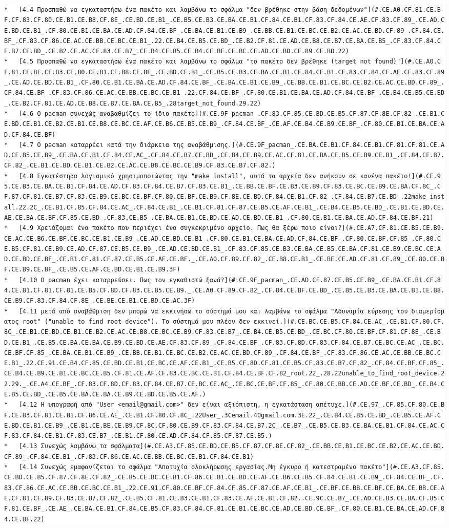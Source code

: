     *   [4.4 Προσπαθώ να εγκαταστήσω ένα πακέτο και λαμβάνω το σφάλμα "δεν βρέθηκε στην βάση δεδομένων"](#.CE.A0.CF.81.CE.BF.CF.83.CF.80.CE.B1.CE.B8.CF.8E_.CE.BD.CE.B1_.CE.B5.CE.B3.CE.BA.CE.B1.CF.84.CE.B1.CF.83.CF.84.CE.AE.CF.83.CF.89_.CE.AD.CE.BD.CE.B1_.CF.80.CE.B1.CE.BA.CE.AD.CF.84.CE.BF_.CE.BA.CE.B1.CE.B9_.CE.BB.CE.B1.CE.BC.CE.B2.CE.AC.CE.BD.CF.89_.CF.84.CE.BF_.CF.83.CF.86.CE.AC.CE.BB.CE.BC.CE.B1_.22.CE.B4.CE.B5.CE.BD_.CE.B2.CF.81.CE.AD.CE.B8.CE.B7.CE.BA.CE.B5_.CF.83.CF.84.CE.B7.CE.BD_.CE.B2.CE.AC.CF.83.CE.B7_.CE.B4.CE.B5.CE.B4.CE.BF.CE.BC.CE.AD.CE.BD.CF.89.CE.BD.22)
    *   [4.5 Προσπαθώ να εγκαταστήσω ένα πακέτο και λαμβάνω το σφάλμα "το πακέτο δεν βρέθηκε (target not found)"](#.CE.A0.CF.81.CE.BF.CF.83.CF.80.CE.B1.CE.B8.CF.8E_.CE.BD.CE.B1_.CE.B5.CE.B3.CE.BA.CE.B1.CF.84.CE.B1.CF.83.CF.84.CE.AE.CF.83.CF.89_.CE.AD.CE.BD.CE.B1_.CF.80.CE.B1.CE.BA.CE.AD.CF.84.CE.BF_.CE.BA.CE.B1.CE.B9_.CE.BB.CE.B1.CE.BC.CE.B2.CE.AC.CE.BD.CF.89_.CF.84.CE.BF_.CF.83.CF.86.CE.AC.CE.BB.CE.BC.CE.B1_.22.CF.84.CE.BF_.CF.80.CE.B1.CE.BA.CE.AD.CF.84.CE.BF_.CE.B4.CE.B5.CE.BD_.CE.B2.CF.81.CE.AD.CE.B8.CE.B7.CE.BA.CE.B5_.28target_not_found.29.22)
    *   [4.6 Ο pacman συνεχώς αναβαθμίζει το ίδιο πακέτο](#.CE.9F_pacman_.CF.83.CF.85.CE.BD.CE.B5.CF.87.CF.8E.CF.82_.CE.B1.CE.BD.CE.B1.CE.B2.CE.B1.CE.B8.CE.BC.CE.AF.CE.B6.CE.B5.CE.B9_.CF.84.CE.BF_.CE.AF.CE.B4.CE.B9.CE.BF_.CF.80.CE.B1.CE.BA.CE.AD.CF.84.CE.BF)
    *   [4.7 Ο pacman καταρρέει κατά την διάρκεια της αναβάθμισης.](#.CE.9F_pacman_.CE.BA.CE.B1.CF.84.CE.B1.CF.81.CF.81.CE.AD.CE.B5.CE.B9_.CE.BA.CE.B1.CF.84.CE.AC_.CF.84.CE.B7.CE.BD_.CE.B4.CE.B9.CE.AC.CF.81.CE.BA.CE.B5.CE.B9.CE.B1_.CF.84.CE.B7.CF.82_.CE.B1.CE.BD.CE.B1.CE.B2.CE.AC.CE.B8.CE.BC.CE.B9.CF.83.CE.B7.CF.82.)
    *   [4.8 Εγκατέστησα λογισμικό χρησιμοποιώντας την "make install", αυτά τα αρχεία δεν ανήκουν σε κανένα πακέτο!](#.CE.95.CE.B3.CE.BA.CE.B1.CF.84.CE.AD.CF.83.CF.84.CE.B7.CF.83.CE.B1_.CE.BB.CE.BF.CE.B3.CE.B9.CF.83.CE.BC.CE.B9.CE.BA.CF.8C_.CF.87.CF.81.CE.B7.CF.83.CE.B9.CE.BC.CE.BF.CF.80.CE.BF.CE.B9.CF.8E.CE.BD.CF.84.CE.B1.CF.82_.CF.84.CE.B7.CE.BD_.22make_install.22.2C_.CE.B1.CF.85.CF.84.CE.AC_.CF.84.CE.B1_.CE.B1.CF.81.CF.87.CE.B5.CE.AF.CE.B1_.CE.B4.CE.B5.CE.BD_.CE.B1.CE.BD.CE.AE.CE.BA.CE.BF.CF.85.CE.BD_.CF.83.CE.B5_.CE.BA.CE.B1.CE.BD.CE.AD.CE.BD.CE.B1_.CF.80.CE.B1.CE.BA.CE.AD.CF.84.CE.BF.21)
    *   [4.9 Χρειάζομαι ένα πακέτο που περιέχει ένα συγκεκριμένο αρχείο. Πως θα ξέρω ποιο είναι?](#.CE.A7.CF.81.CE.B5.CE.B9.CE.AC.CE.B6.CE.BF.CE.BC.CE.B1.CE.B9_.CE.AD.CE.BD.CE.B1_.CF.80.CE.B1.CE.BA.CE.AD.CF.84.CE.BF_.CF.80.CE.BF.CF.85_.CF.80.CE.B5.CF.81.CE.B9.CE.AD.CF.87.CE.B5.CE.B9_.CE.AD.CE.BD.CE.B1_.CF.83.CF.85.CE.B3.CE.BA.CE.B5.CE.BA.CF.81.CE.B9.CE.BC.CE.AD.CE.BD.CE.BF_.CE.B1.CF.81.CF.87.CE.B5.CE.AF.CE.BF._.CE.A0.CF.89.CF.82_.CE.B8.CE.B1_.CE.BE.CE.AD.CF.81.CF.89_.CF.80.CE.BF.CE.B9.CE.BF_.CE.B5.CE.AF.CE.BD.CE.B1.CE.B9.3F)
    *   [4.10 Ο pacman έχει καταρρεύσει. Πως τον εγκαθιστώ ξανά?](#.CE.9F_pacman_.CE.AD.CF.87.CE.B5.CE.B9_.CE.BA.CE.B1.CF.84.CE.B1.CF.81.CF.81.CE.B5.CF.8D.CF.83.CE.B5.CE.B9._.CE.A0.CF.89.CF.82_.CF.84.CE.BF.CE.BD_.CE.B5.CE.B3.CE.BA.CE.B1.CE.B8.CE.B9.CF.83.CF.84.CF.8E_.CE.BE.CE.B1.CE.BD.CE.AC.3F)
    *   [4.11 μετά από αναβάθμιση δεν μπορώ να εκκινήσω το σύστημά μου και λαμβάνω το σφάλμα "Αδυναμία εύρεσης του διαμερίσματος root" ("unable to find root device"). Το σύστημά μου πλέον δεν εκκινεί.](#.CE.BC.CE.B5.CF.84.CE.AC_.CE.B1.CF.80.CF.8C_.CE.B1.CE.BD.CE.B1.CE.B2.CE.AC.CE.B8.CE.BC.CE.B9.CF.83.CE.B7_.CE.B4.CE.B5.CE.BD_.CE.BC.CF.80.CE.BF.CF.81.CF.8E_.CE.BD.CE.B1_.CE.B5.CE.BA.CE.BA.CE.B9.CE.BD.CE.AE.CF.83.CF.89_.CF.84.CE.BF_.CF.83.CF.8D.CF.83.CF.84.CE.B7.CE.BC.CE.AC_.CE.BC.CE.BF.CF.85_.CE.BA.CE.B1.CE.B9_.CE.BB.CE.B1.CE.BC.CE.B2.CE.AC.CE.BD.CF.89_.CF.84.CE.BF_.CF.83.CF.86.CE.AC.CE.BB.CE.BC.CE.B1_.22.CE.91.CE.B4.CF.85.CE.BD.CE.B1.CE.BC.CE.AF.CE.B1_.CE.B5.CF.8D.CF.81.CE.B5.CF.83.CE.B7.CF.82_.CF.84.CE.BF.CF.85_.CE.B4.CE.B9.CE.B1.CE.BC.CE.B5.CF.81.CE.AF.CF.83.CE.BC.CE.B1.CF.84.CE.BF.CF.82_root.22_.28.22unable_to_find_root_device.22.29._.CE.A4.CE.BF_.CF.83.CF.8D.CF.83.CF.84.CE.B7.CE.BC.CE.AC_.CE.BC.CE.BF.CF.85_.CF.80.CE.BB.CE.AD.CE.BF.CE.BD_.CE.B4.CE.B5.CE.BD_.CE.B5.CE.BA.CE.BA.CE.B9.CE.BD.CE.B5.CE.AF.)
    *   [4.12 Η υπογραφή από "User <email@gmail.com>" δεν είναι αξιόπιστη, η εγκατάσταση απέτυχε.](#.CE.97_.CF.85.CF.80.CE.BF.CE.B3.CF.81.CE.B1.CF.86.CE.AE_.CE.B1.CF.80.CF.8C_.22User_.3Cemail.40gmail.com.3E.22_.CE.B4.CE.B5.CE.BD_.CE.B5.CE.AF.CE.BD.CE.B1.CE.B9_.CE.B1.CE.BE.CE.B9.CF.8C.CF.80.CE.B9.CF.83.CF.84.CE.B7.2C_.CE.B7_.CE.B5.CE.B3.CE.BA.CE.B1.CF.84.CE.AC.CF.83.CF.84.CE.B1.CF.83.CE.B7_.CE.B1.CF.80.CE.AD.CF.84.CF.85.CF.87.CE.B5.)
    *   [4.13 Συνεχώς λαμβάνω τα σφάλματα](#.CE.A3.CF.85.CE.BD.CE.B5.CF.87.CF.8E.CF.82_.CE.BB.CE.B1.CE.BC.CE.B2.CE.AC.CE.BD.CF.89_.CF.84.CE.B1_.CF.83.CF.86.CE.AC.CE.BB.CE.BC.CE.B1.CF.84.CE.B1)
    *   [4.14 Συνεχώς εμαφανίζεται το σφάλμα "Αποτυχία ολοκλήρωσης εργασίας.Μη έγκυρο ή κατεστραμένο πακέτο"](#.CE.A3.CF.85.CE.BD.CE.B5.CF.87.CF.8E.CF.82_.CE.B5.CE.BC.CE.B1.CF.86.CE.B1.CE.BD.CE.AF.CE.B6.CE.B5.CF.84.CE.B1.CE.B9_.CF.84.CE.BF_.CF.83.CF.86.CE.AC.CE.BB.CE.BC.CE.B1_.22.CE.91.CF.80.CE.BF.CF.84.CF.85.CF.87.CE.AF.CE.B1_.CE.BF.CE.BB.CE.BF.CE.BA.CE.BB.CE.AE.CF.81.CF.89.CF.83.CE.B7.CF.82_.CE.B5.CF.81.CE.B3.CE.B1.CF.83.CE.AF.CE.B1.CF.82..CE.9C.CE.B7_.CE.AD.CE.B3.CE.BA.CF.85.CF.81.CE.BF_.CE.AE_.CE.BA.CE.B1.CF.84.CE.B5.CF.83.CF.84.CF.81.CE.B1.CE.BC.CE.AD.CE.BD.CE.BF_.CF.80.CE.B1.CE.BA.CE.AD.CF.84.CE.BF.22)